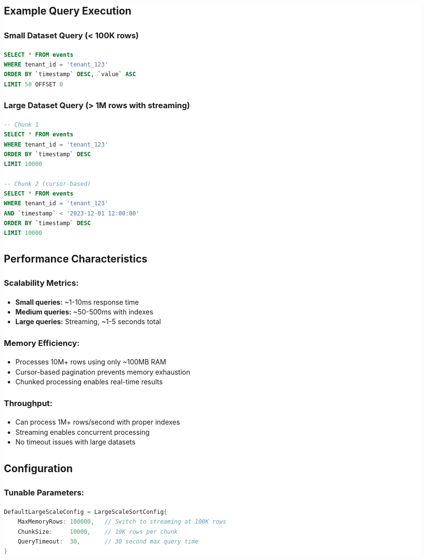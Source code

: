 ## Example Query Execution

### **Small Dataset Query** (< 100K rows)
```sql
SELECT * FROM events 
WHERE tenant_id = 'tenant_123' 
ORDER BY `timestamp` DESC, `value` ASC 
LIMIT 50 OFFSET 0
```

### **Large Dataset Query** (> 1M rows with streaming)
```sql
-- Chunk 1
SELECT * FROM events 
WHERE tenant_id = 'tenant_123' 
ORDER BY `timestamp` DESC 
LIMIT 10000

-- Chunk 2 (cursor-based)
SELECT * FROM events 
WHERE tenant_id = 'tenant_123' 
AND `timestamp` < '2023-12-01 12:00:00'
ORDER BY `timestamp` DESC 
LIMIT 10000
```

## Performance Characteristics

### **Scalability Metrics:**
- **Small queries:** ~1-10ms response time
- **Medium queries:** ~50-500ms with indexes
- **Large queries:** Streaming, ~1-5 seconds total

### **Memory Efficiency:**
- Processes 10M+ rows using only ~100MB RAM
- Cursor-based pagination prevents memory exhaustion
- Chunked processing enables real-time results

### **Throughput:**
- Can process 1M+ rows/second with proper indexes
- Streaming enables concurrent processing
- No timeout issues with large datasets

## Configuration

### **Tunable Parameters:**

```go
DefaultLargeScaleConfig = LargeScaleSortConfig{
    MaxMemoryRows: 100000,   // Switch to streaming at 100K rows
    ChunkSize:     10000,    // 10K rows per chunk
    QueryTimeout:  30,       // 30 second max query time
}
```

